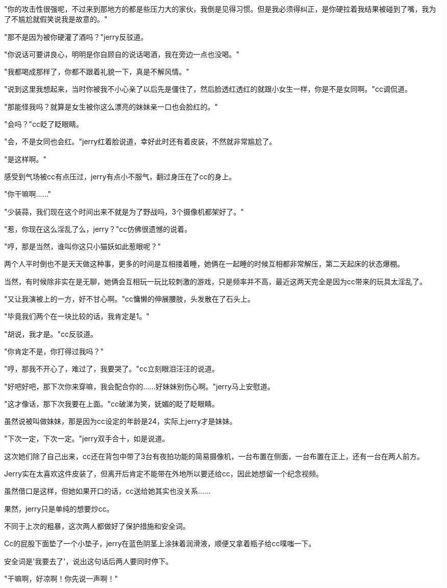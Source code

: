 "你的攻击性很强呢，不过来到那地方的都是些压力大的家伙，我倒是见得习惯。但是我必须得纠正，是你硬拉着我结果被碰到了嘴，我为了不尴尬就假笑说我是故意的。"

"那不是因为被你硬灌了酒吗？"jerry反驳道。

"你说话可要讲良心，明明是你自顾自的说话喝酒，我在旁边一点也没喝。"

"我都喝成那样了，你都不跟着礼貌一下，真是不解风情。"

"说到这里我想起来，当时你被我不小心亲了以后先是僵住了，然后脸透红透红的就跟小女生一样，你是不是女同啊。"cc调侃道。

"那能怪我吗？就算是女生被你这么漂亮的妹妹亲一口也会脸红的。"

"会吗？"cc眨了眨眼睛。

"会，不是女同也会红。"jerry红着脸说道，幸好此时还有着皮装，不然就非常尴尬了。

"是这样啊。"

感受到气场被cc有点压过，jerry有点小不服气，翻过身压在了cc的身上。

"你干嘛啊......"

"少装蒜，我们现在这个时间出来不就是为了野战吗，3个摄像机都架好了。"

"惹，你现在这么淫乱了么，jerry？"cc仿佛很遗憾的说着。

"哼，那是当然，谁叫你这只小猫妖如此惹眼呢？"

两个人平时倒也不是天天做这种事，更多的时间是互相搂着睡，她俩在一起睡的时候互相都非常解压，第二天起床的状态爆棚。

当然，有时候除非实在是无聊，她俩会互相玩一玩比较刺激的游戏，只是频率并不高，最近这两天完全是因为cc带来的玩具太淫乱了。

"又让我演被上的一方，好不甘心啊。"cc慵懒的伸展腰肢，头发散在了石头上。

"毕竟我们两个在一块比较的话，我肯定是1。"

"胡说，我才是。"cc反驳道。

"你肯定不是，你打得过我吗？"

"哼，那我不开心了，难过了，我要哭了。"cc立刻眼泪汪汪的说道。

"好吧好吧，那下次你来穿嘛，我会配合你的......好妹妹别伤心啊。"jerry马上安慰道。

"这才像话，那下次我要在上面。"cc破涕为笑，妩媚的眨了眨眼睛。

虽然说被叫做妹妹，那是因为cc设定的年龄是24，实际上jerry才是妹妹。

"下次一定，下次一定。"jerry双手合十，如是说道。

这次她们除了自己出来，cc还在背包中带了3台有夜拍功能的简易摄像机，一台布置在侧面，一台布置在正上，还有一台在两人前方。

Jerry实在太喜欢这件皮装了，但离开后肯定不能带在外地所以要还给cc，因此她想留一个纪念视频。

虽然借口是这样，但她如果开口的话，cc送给她其实也没关系......

果然，jerry只是单纯的想要炒cc。

不同于上次的粗暴，这次两人都做好了保护措施和安全词。

Cc的屁股下面垫了一个小垫子，jerry在蓝色阴茎上涂抹着润滑液，顺便又拿着瓶子给cc噗嗤一下。

安全词是'我要去了'，说出这句话后两人要同时停下。

"干嘛啊，好凉啊！你先说一声啊！"
